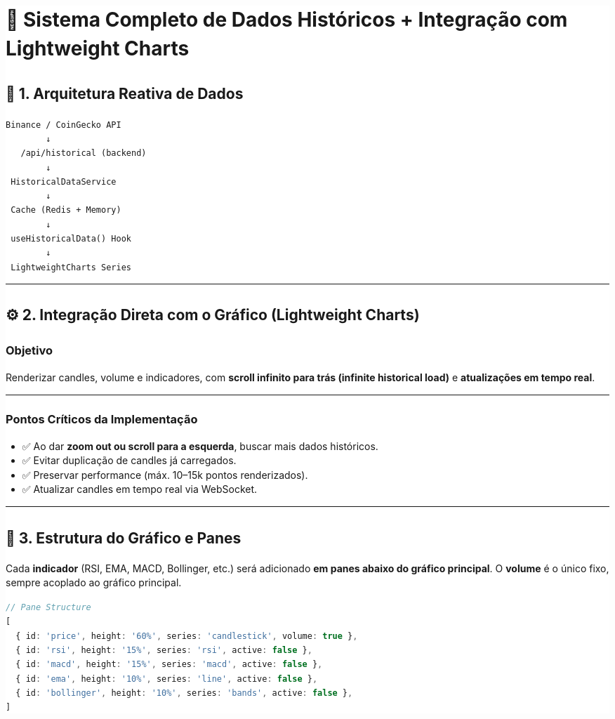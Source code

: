 

# 🧠 Sistema Completo de Dados Históricos + Integração com Lightweight Charts

## 🔩 1. Arquitetura Reativa de Dados

```
Binance / CoinGecko API
        ↓
   /api/historical (backend)
        ↓
 HistoricalDataService
        ↓
 Cache (Redis + Memory)
        ↓
 useHistoricalData() Hook
        ↓
 LightweightCharts Series
```

---

## ⚙️ 2. Integração Direta com o Gráfico (Lightweight Charts)

### **Objetivo**

Renderizar candles, volume e indicadores, com **scroll infinito para trás (infinite historical load)** e **atualizações em tempo real**.

---

### **Pontos Críticos da Implementação**

* ✅ Ao dar **zoom out ou scroll para a esquerda**, buscar mais dados históricos.
* ✅ Evitar duplicação de candles já carregados.
* ✅ Preservar performance (máx. 10–15k pontos renderizados).
* ✅ Atualizar candles em tempo real via WebSocket.

---

## 🧩 3. Estrutura do Gráfico e Panes

Cada **indicador** (RSI, EMA, MACD, Bollinger, etc.) será adicionado **em panes abaixo do gráfico principal**.
O **volume** é o único fixo, sempre acoplado ao gráfico principal.

```typescript
// Pane Structure
[
  { id: 'price', height: '60%', series: 'candlestick', volume: true },
  { id: 'rsi', height: '15%', series: 'rsi', active: false },
  { id: 'macd', height: '15%', series: 'macd', active: false },
  { id: 'ema', height: '10%', series: 'line', active: false },
  { id: 'bollinger', height: '10%', series: 'bands', active: false },
]
```
